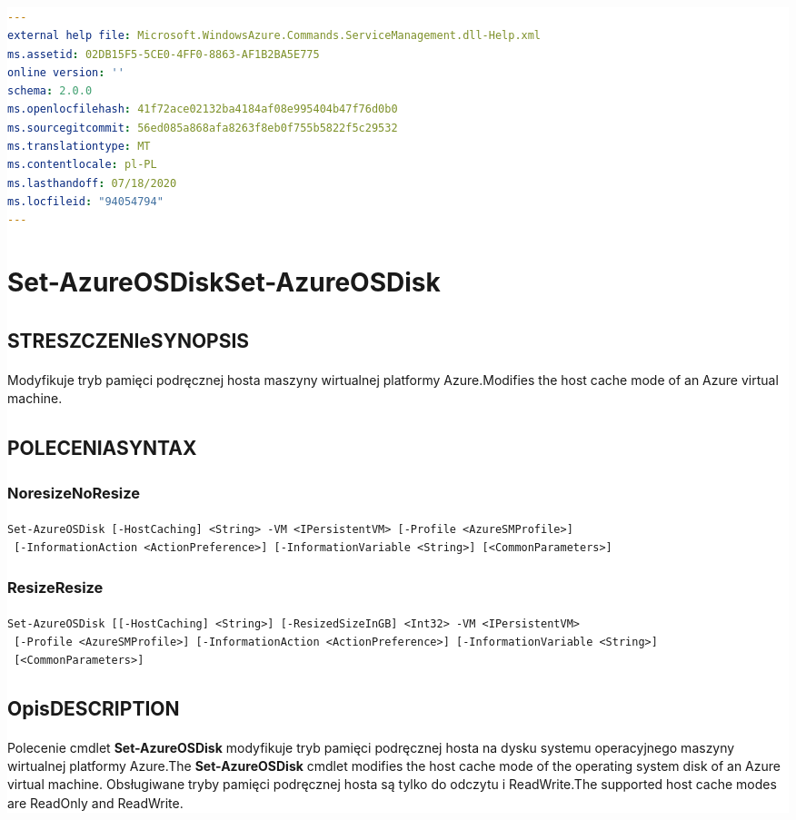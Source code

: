 ```yaml
---
external help file: Microsoft.WindowsAzure.Commands.ServiceManagement.dll-Help.xml
ms.assetid: 02DB15F5-5CE0-4FF0-8863-AF1B2BA5E775
online version: ''
schema: 2.0.0
ms.openlocfilehash: 41f72ace02132ba4184af08e995404b47f76d0b0
ms.sourcegitcommit: 56ed085a868afa8263f8eb0f755b5822f5c29532
ms.translationtype: MT
ms.contentlocale: pl-PL
ms.lasthandoff: 07/18/2020
ms.locfileid: "94054794"
---
```

# <span data-ttu-id="ed14d-101">Set-AzureOSDisk</span><span class="sxs-lookup"><span data-stu-id="ed14d-101">Set-AzureOSDisk</span></span>

## <span data-ttu-id="ed14d-102">STRESZCZENIe</span><span class="sxs-lookup"><span data-stu-id="ed14d-102">SYNOPSIS</span></span>
<span data-ttu-id="ed14d-103">Modyfikuje tryb pamięci podręcznej hosta maszyny wirtualnej platformy Azure.</span><span class="sxs-lookup"><span data-stu-id="ed14d-103">Modifies the host cache mode of an Azure virtual machine.</span></span>

## <span data-ttu-id="ed14d-104">POLECENIA</span><span class="sxs-lookup"><span data-stu-id="ed14d-104">SYNTAX</span></span>

### <span data-ttu-id="ed14d-105">Noresize</span><span class="sxs-lookup"><span data-stu-id="ed14d-105">NoResize</span></span>
```
Set-AzureOSDisk [-HostCaching] <String> -VM <IPersistentVM> [-Profile <AzureSMProfile>]
 [-InformationAction <ActionPreference>] [-InformationVariable <String>] [<CommonParameters>]
```

### <span data-ttu-id="ed14d-106">Resize</span><span class="sxs-lookup"><span data-stu-id="ed14d-106">Resize</span></span>
```
Set-AzureOSDisk [[-HostCaching] <String>] [-ResizedSizeInGB] <Int32> -VM <IPersistentVM>
 [-Profile <AzureSMProfile>] [-InformationAction <ActionPreference>] [-InformationVariable <String>]
 [<CommonParameters>]
```

## <span data-ttu-id="ed14d-107">Opis</span><span class="sxs-lookup"><span data-stu-id="ed14d-107">DESCRIPTION</span></span>
<span data-ttu-id="ed14d-108">Polecenie cmdlet **Set-AzureOSDisk** modyfikuje tryb pamięci podręcznej hosta na dysku systemu operacyjnego maszyny wirtualnej platformy Azure.</span><span class="sxs-lookup"><span data-stu-id="ed14d-108">The **Set-AzureOSDisk** cmdlet modifies the host cache mode of the operating system disk of an Azure virtual machine.</span></span>
<span data-ttu-id="ed14d-109">Obsługiwane tryby pamięci podręcznej hosta są tylko do odczytu i ReadWrite.</span><span class="sxs-lookup"><span data-stu-id="ed14d-109">The supported host cache modes are ReadOnly and ReadWrite.</span></span>